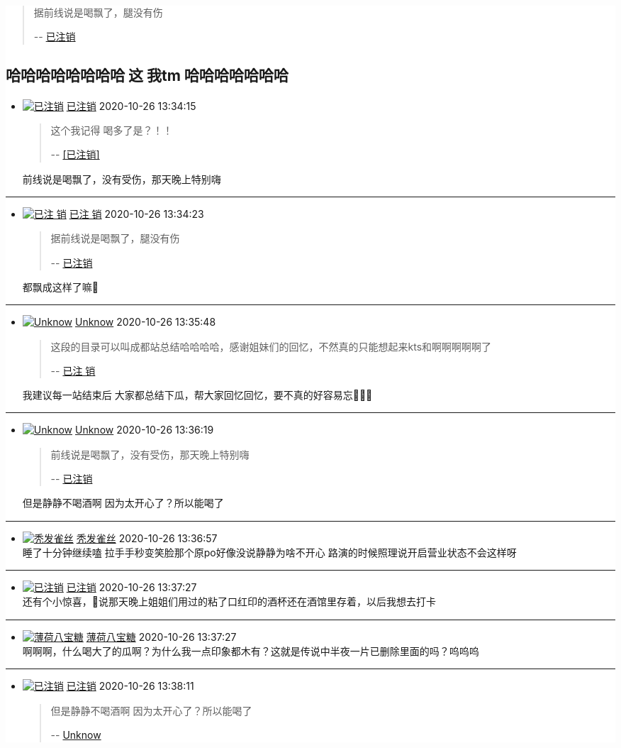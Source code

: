   >据前线说是喝飘了，腿没有伤  
  >
  >-- [已注销](https://www.douban.com/people/187860590/)  
  
  哈哈哈哈哈哈哈哈 这 我tm 哈哈哈哈哈哈哈  
---
* [![已注销](../../image/icon/u187860590-7.jpg)](https://www.douban.com/people/187860590/)    [已注销](https://www.douban.com/people/187860590/)    2020-10-26 13:34:15  
  >这个我记得 喝多了是？！！  
  >
  >-- [[已注销]](https://www.douban.com/people/219008874/)  
  
  前线说是喝飘了，没有受伤，那天晚上特别嗨  
---
* [![已注 销](../../image/icon/u155947097-2.jpg)](https://www.douban.com/people/155947097/)    [已注 销](https://www.douban.com/people/155947097/)    2020-10-26 13:34:23  
  >据前线说是喝飘了，腿没有伤  
  >
  >-- [已注销](https://www.douban.com/people/187860590/)  
  
  都飘成这样了嘛🙊  
---
* [![Unknow](../../image/icon/u219306324-4.jpg)](https://www.douban.com/people/219306324/)    [Unknow](https://www.douban.com/people/219306324/)    2020-10-26 13:35:48  
  >这段的目录可以叫成都站总结哈哈哈哈，感谢姐妹们的回忆，不然真的只能想起来kts和啊啊啊啊啊了  
  >
  >-- [已注 销](https://www.douban.com/people/155947097/)  
  
  我建议每一站结束后 大家都总结下瓜，帮大家回忆回忆，要不真的好容易忘🤣🤣🤣  
---
* [![Unknow](../../image/icon/u219306324-4.jpg)](https://www.douban.com/people/219306324/)    [Unknow](https://www.douban.com/people/219306324/)    2020-10-26 13:36:19  
  >前线说是喝飘了，没有受伤，那天晚上特别嗨  
  >
  >-- [已注销](https://www.douban.com/people/187860590/)  
  
  但是静静不喝酒啊 因为太开心了？所以能喝了  
---
* [![秃发雀丝](../../image/icon/u3984012-5.jpg)](https://www.douban.com/people/3984012/)    [秃发雀丝](https://www.douban.com/people/3984012/)    2020-10-26 13:36:57  
  睡了十分钟继续嗑 拉手手秒变笑脸那个原po好像没说静静为啥不开心 路演的时候照理说开启营业状态不会这样呀  
---
* [![已注销](../../image/icon/u187860590-7.jpg)](https://www.douban.com/people/187860590/)    [已注销](https://www.douban.com/people/187860590/)    2020-10-26 13:37:27  
  还有个小惊喜，🍉说那天晚上姐姐们用过的粘了口红印的酒杯还在酒馆里存着，以后我想去打卡  
---
* [![薄荷八宝糖](../../image/icon/u185737152-1.jpg)](https://www.douban.com/people/185737152/)    [薄荷八宝糖](https://www.douban.com/people/185737152/)    2020-10-26 13:37:27  
  啊啊啊，什么喝大了的瓜啊？为什么我一点印象都木有？这就是传说中半夜一片已删除里面的吗？呜呜呜  
---
* [![已注销](../../image/icon/u187860590-7.jpg)](https://www.douban.com/people/187860590/)    [已注销](https://www.douban.com/people/187860590/)    2020-10-26 13:38:11  
  >但是静静不喝酒啊 因为太开心了？所以能喝了  
  >
  >-- [Unknow](https://www.douban.com/people/219306324/)  
  